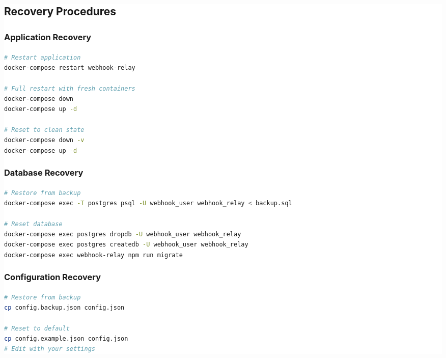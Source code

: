 ## Recovery Procedures

### Application Recovery

```bash
# Restart application
docker-compose restart webhook-relay

# Full restart with fresh containers
docker-compose down
docker-compose up -d

# Reset to clean state
docker-compose down -v
docker-compose up -d
```

### Database Recovery

```bash
# Restore from backup
docker-compose exec -T postgres psql -U webhook_user webhook_relay < backup.sql

# Reset database
docker-compose exec postgres dropdb -U webhook_user webhook_relay
docker-compose exec postgres createdb -U webhook_user webhook_relay
docker-compose exec webhook-relay npm run migrate
```

### Configuration Recovery

```bash
# Restore from backup
cp config.backup.json config.json

# Reset to default
cp config.example.json config.json
# Edit with your settings
```